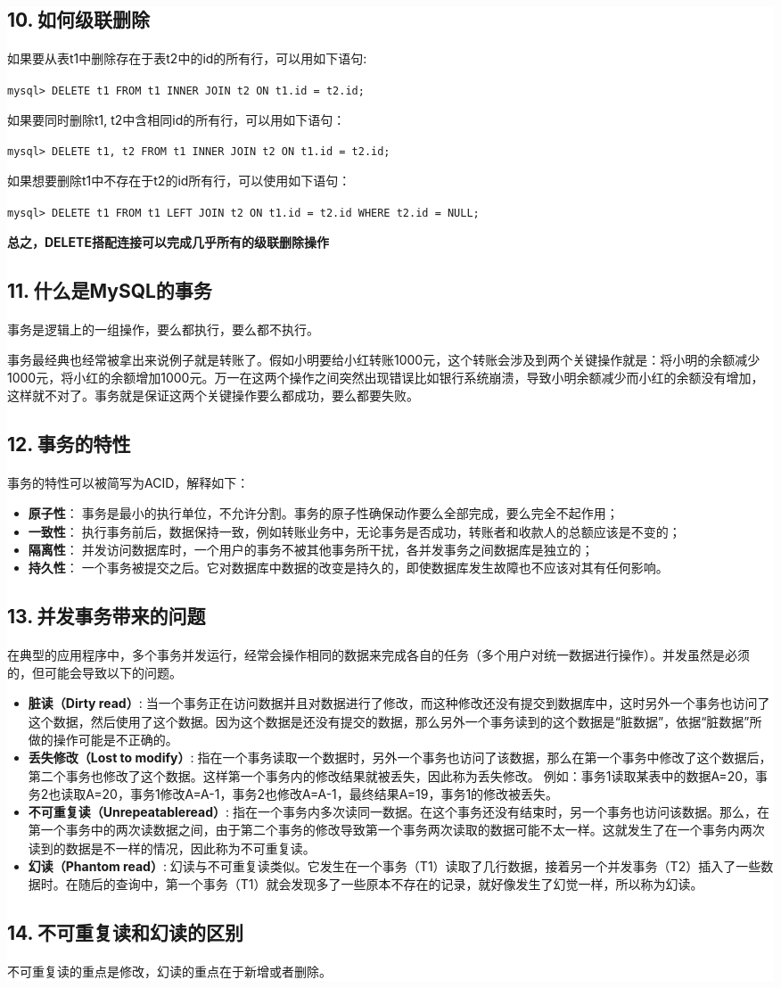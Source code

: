 ##  10. <a name='-1'></a>如何级联删除

如果要从表t1中删除存在于表t2中的id的所有行，可以用如下语句:

```mysql
mysql> DELETE t1 FROM t1 INNER JOIN t2 ON t1.id = t2.id;
```

如果要同时删除t1, t2中含相同id的所有行，可以用如下语句：

```mysql
mysql> DELETE t1, t2 FROM t1 INNER JOIN t2 ON t1.id = t2.id;
```

如果想要删除t1中不存在于t2的id所有行，可以使用如下语句：

```mysql
mysql> DELETE t1 FROM t1 LEFT JOIN t2 ON t1.id = t2.id WHERE t2.id = NULL;
```

**总之，DELETE搭配连接可以完成几乎所有的级联删除操作**

##  11. <a name='MySQL-1'></a>什么是MySQL的事务

事务是逻辑上的一组操作，要么都执行，要么都不执行。

事务最经典也经常被拿出来说例子就是转账了。假如小明要给小红转账1000元，这个转账会涉及到两个关键操作就是：将小明的余额减少1000元，将小红的余额增加1000元。万一在这两个操作之间突然出现错误比如银行系统崩溃，导致小明余额减少而小红的余额没有增加，这样就不对了。事务就是保证这两个关键操作要么都成功，要么都要失败。

##  12. <a name='-1'></a>事务的特性

事务的特性可以被简写为ACID，解释如下：

- **原子性**： 事务是最小的执行单位，不允许分割。事务的原子性确保动作要么全部完成，要么完全不起作用；
- **一致性**： 执行事务前后，数据保持一致，例如转账业务中，无论事务是否成功，转账者和收款人的总额应该是不变的；
- **隔离性**： 并发访问数据库时，一个用户的事务不被其他事务所干扰，各并发事务之间数据库是独立的；
- **持久性**： 一个事务被提交之后。它对数据库中数据的改变是持久的，即使数据库发生故障也不应该对其有任何影响。

##  13. <a name='-1'></a>并发事务带来的问题

在典型的应用程序中，多个事务并发运行，经常会操作相同的数据来完成各自的任务（多个用户对统一数据进行操作）。并发虽然是必须的，但可能会导致以下的问题。

- **脏读（Dirty read）**: 当一个事务正在访问数据并且对数据进行了修改，而这种修改还没有提交到数据库中，这时另外一个事务也访问了这个数据，然后使用了这个数据。因为这个数据是还没有提交的数据，那么另外一个事务读到的这个数据是“脏数据”，依据“脏数据”所做的操作可能是不正确的。
- **丢失修改（Lost to modify）**: 指在一个事务读取一个数据时，另外一个事务也访问了该数据，那么在第一个事务中修改了这个数据后，第二个事务也修改了这个数据。这样第一个事务内的修改结果就被丢失，因此称为丢失修改。 例如：事务1读取某表中的数据A=20，事务2也读取A=20，事务1修改A=A-1，事务2也修改A=A-1，最终结果A=19，事务1的修改被丢失。
- **不可重复读（Unrepeatableread）**: 指在一个事务内多次读同一数据。在这个事务还没有结束时，另一个事务也访问该数据。那么，在第一个事务中的两次读数据之间，由于第二个事务的修改导致第一个事务两次读取的数据可能不太一样。这就发生了在一个事务内两次读到的数据是不一样的情况，因此称为不可重复读。
- **幻读（Phantom read）**: 幻读与不可重复读类似。它发生在一个事务（T1）读取了几行数据，接着另一个并发事务（T2）插入了一些数据时。在随后的查询中，第一个事务（T1）就会发现多了一些原本不存在的记录，就好像发生了幻觉一样，所以称为幻读。

##  14. <a name='-1'></a>不可重复读和幻读的区别

不可重复读的重点是修改，幻读的重点在于新增或者删除。
